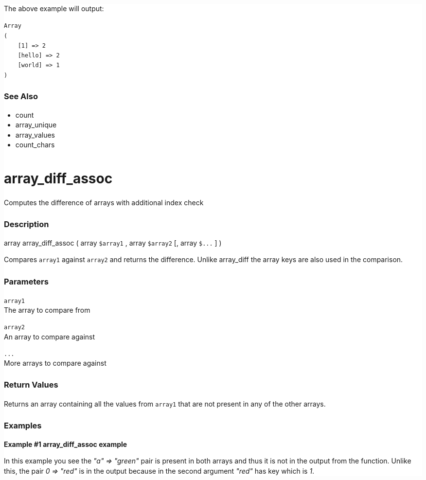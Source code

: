 The above example will output:

    Array
    (
        [1] => 2
        [hello] => 2
        [world] => 1
    )

### See Also

-   <span class="function">count</span>
-   <span class="function">array\_unique</span>
-   <span class="function">array\_values</span>
-   <span class="function">count\_chars</span>

array\_diff\_assoc
==================

Computes the difference of arrays with additional index check

### Description

<span class="type">array</span> <span
class="methodname">array\_diff\_assoc</span> ( <span
class="methodparam"><span class="type">array</span> `$array1`</span> ,
<span class="methodparam"><span class="type">array</span>
`$array2`</span> \[, <span class="methodparam"><span
class="type">array</span> `$...`</span> \] )

Compares `array1` against `array2` and returns the difference. Unlike
<span class="function">array\_diff</span> the array keys are also used
in the comparison.

### Parameters

`array1`  
The array to compare from

`array2`  
An array to compare against

`...`  
More arrays to compare against

### Return Values

Returns an <span class="type">array</span> containing all the values
from `array1` that are not present in any of the other arrays.

### Examples

**Example \#1 <span class="function">array\_diff\_assoc</span> example**

In this example you see the *"a" =\> "green"* pair is present in both
arrays and thus it is not in the output from the function. Unlike this,
the pair *0 =\> "red"* is in the output because in the second argument
*"red"* has key which is *1*.
